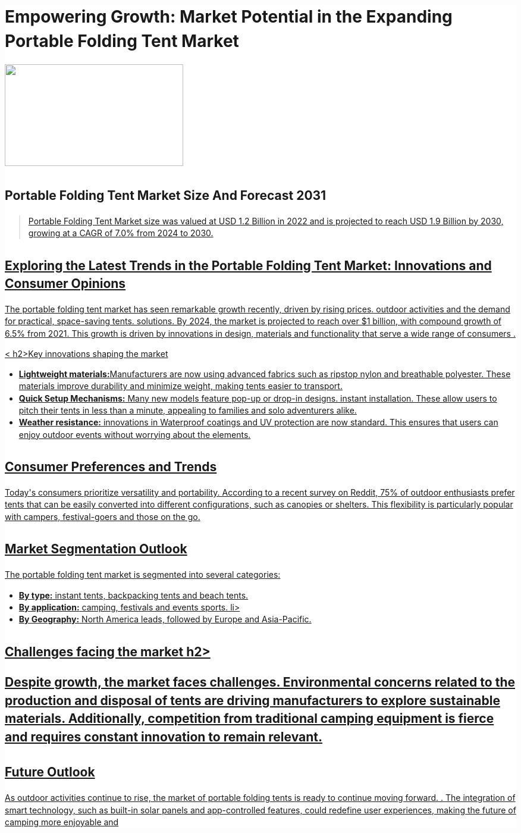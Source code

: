 <h1>Empowering Growth: Market Potential in the Expanding Portable Folding Tent Market</h1><img src="https://ffe5etoiles.com/wp-content/uploads/2025/01/MST7-300x171.png" alt="" width="300" height="171" class="aligncenter size-medium wp-image-105565" /><h2>Portable Folding Tent Market Size And Forecast 2031</h2><blockquote><p><p><a href="https://www.verifiedmarketreports.com/download-sample/?rid=352950&utm_source=Github&utm_medium=358" target="_blank">Portable Folding Tent Market size was valued at USD 1.2 Billion in 2022 and is projected to reach USD 1.9 Billion by 2030, growing at a CAGR of 7.0% from 2024 to 2030.</strong></span></p></p></blockquote><h2>Exploring the Latest Trends in the Portable Folding Tent Market: Innovations and Consumer Opinions</h2><p>The portable folding tent market has seen remarkable growth recently, driven by rising prices. outdoor activities and the demand for practical, space-saving tents. solutions. By 2024, the market is projected to reach over $1 billion, with compound growth of 6.5% from 2021. This growth is driven by innovations in design, materials and functionality that serve a wide range of consumers .</p>< h2>Key innovations shaping the market</h2><ul><li><strong>Lightweight materials:</strong>Manufacturers are now using advanced fabrics such as ripstop nylon and breathable polyester. These materials improve durability and minimize weight, making tents easier to transport.</li><li><strong>Quick Setup Mechanisms:</strong> Many new models feature pop-up or drop-in designs. instant installation. These allow users to pitch their tents in less than a minute, appealing to families and solo adventurers alike.</li><li><strong>Weather resistance:</strong> innovations in Waterproof coatings and UV protection are now standard. This ensures that users can enjoy outdoor events without worrying about the elements. </li></ul><h2>Consumer Preferences and Trends</h2><p>Today's consumers prioritize versatility and portability. According to a recent survey on Reddit, 75% of outdoor enthusiasts prefer tents that can be easily converted into different configurations, such as canopies or shelters. This flexibility is particularly popular with campers, festival-goers and those on the go.</p><h2>Market Segmentation Outlook</h2><p>The portable folding tent market is segmented into several categories:</p><ul> <li><strong>By type:</strong> instant tents, backpacking tents and beach tents.</li><li><strong >By application:</strong> camping, festivals and events sports.</strong> li><li><strong>By Geography:</strong> North America leads, followed by Europe and Asia-Pacific. </li></ul><h2>Challenges facing the market</strong> h2><p>Despite growth, the market faces challenges. Environmental concerns related to the production and disposal of tents are driving manufacturers to explore sustainable materials. Additionally, competition from traditional camping equipment is fierce and requires constant innovation to remain relevant.</p><h2>Future Outlook</h2><p>As outdoor activities continue to rise, the market of portable folding tents is ready to continue moving forward. . The integration of smart technology, such as built-in solar panels and app-controlled features, could redefine user experiences, making the future of camping more enjoyable and